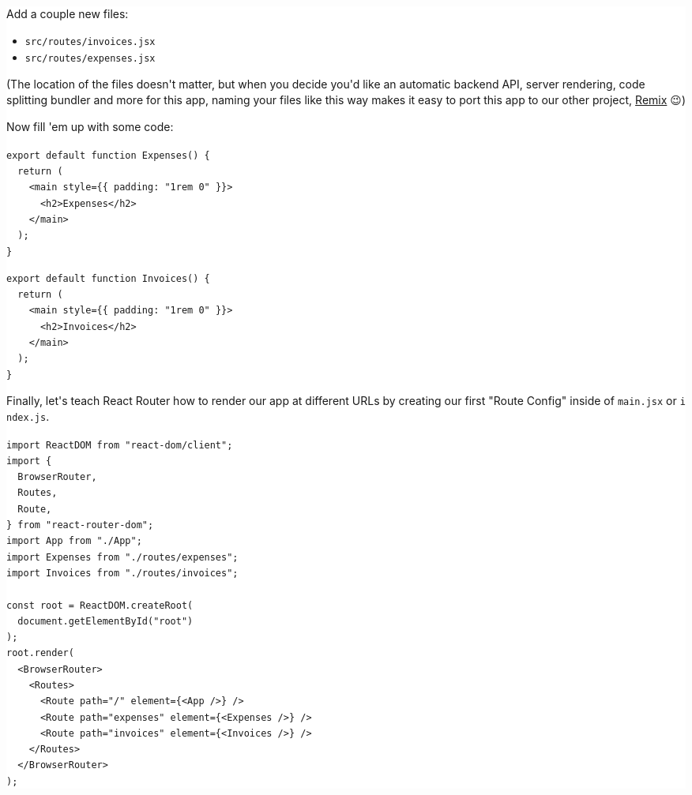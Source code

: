 Add a couple new files:

- `src/routes/invoices.jsx`
- `src/routes/expenses.jsx`

(The location of the files doesn't matter, but when you decide you'd like an automatic backend API, server rendering, code splitting bundler and more for this app, naming your files like this way makes it easy to port this app to our other project, [Remix][remix] 😉)

Now fill 'em up with some code:

```tsx filename=src/routes/expenses.jsx
export default function Expenses() {
  return (
    <main style={{ padding: "1rem 0" }}>
      <h2>Expenses</h2>
    </main>
  );
}
```

```tsx filename=src/routes/invoices.jsx
export default function Invoices() {
  return (
    <main style={{ padding: "1rem 0" }}>
      <h2>Invoices</h2>
    </main>
  );
}
```

Finally, let's teach React Router how to render our app at different URLs by creating our first "Route Config" inside of `main.jsx` or `index.js`.

```tsx lines=[2,4-5,8-9,15-21] filename=src/main.jsx
import ReactDOM from "react-dom/client";
import {
  BrowserRouter,
  Routes,
  Route,
} from "react-router-dom";
import App from "./App";
import Expenses from "./routes/expenses";
import Invoices from "./routes/invoices";

const root = ReactDOM.createRoot(
  document.getElementById("root")
);
root.render(
  <BrowserRouter>
    <Routes>
      <Route path="/" element={<App />} />
      <Route path="expenses" element={<Expenses />} />
      <Route path="invoices" element={<Invoices />} />
    </Routes>
  </BrowserRouter>
);
```


[stackblitz-app]: https://stackblitz.com/edit/github-agqlf5?file=src/App.jsx
[stackblitz-template]: https://stackblitz.com/github/remix-run/react-router/tree/main/tutorial?file=src/App.jsx
[reactjs-getting-started]: https://reactjs.org/docs/getting-started.html
[cra]: https://create-react-app.dev/
[vite]: https://vitejs.dev/guide/#scaffolding-your-first-vite-project
[remix]: https://remix.run